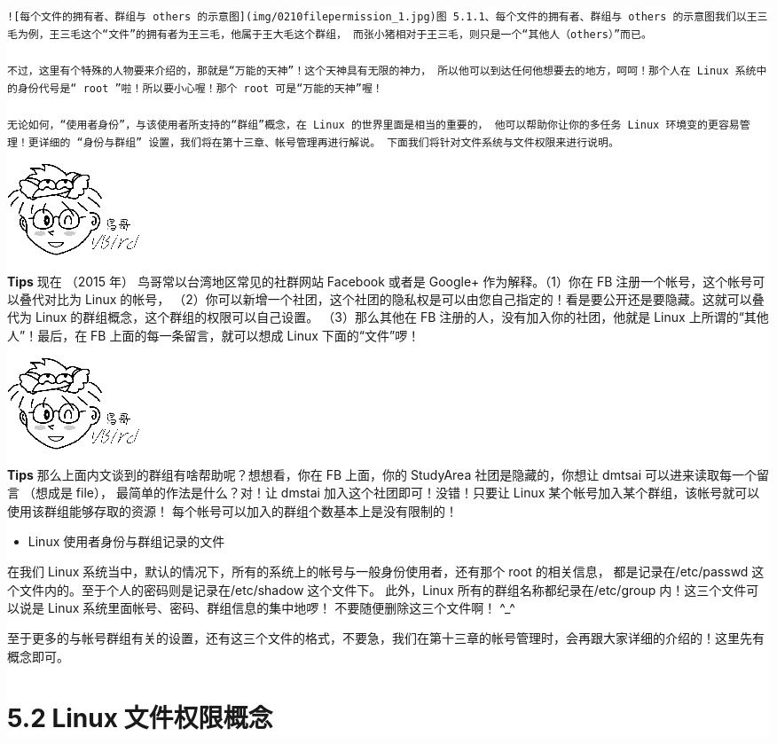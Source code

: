     ![每个文件的拥有者、群组与 others 的示意图](img/0210filepermission_1.jpg)图 5.1.1、每个文件的拥有者、群组与 others 的示意图我们以王三毛为例，王三毛这个“文件”的拥有者为王三毛，他属于王大毛这个群组， 而张小猪相对于王三毛，则只是一个“其他人（others）”而已。

    不过，这里有个特殊的人物要来介绍的，那就是“万能的天神”！这个天神具有无限的神力， 所以他可以到达任何他想要去的地方，呵呵！那个人在 Linux 系统中的身份代号是“ root ”啦！所以要小心喔！那个 root 可是“万能的天神”喔！

    无论如何，“使用者身份”，与该使用者所支持的“群组”概念，在 Linux 的世界里面是相当的重要的， 他可以帮助你让你的多任务 Linux 环境变的更容易管理！更详细的 “身份与群组” 设置，我们将在第十三章、帐号管理再进行解说。 下面我们将针对文件系统与文件权限来进行说明。

![鸟哥的图示](img/vbird_face.gif "鸟哥的图示")

**Tips** 现在 （2015 年） 鸟哥常以台湾地区常见的社群网站 Facebook 或者是 Google+ 作为解释。（1）你在 FB 注册一个帐号，这个帐号可以叠代对比为 Linux 的帐号， （2）你可以新增一个社团，这个社团的隐私权是可以由您自己指定的！看是要公开还是要隐藏。这就可以叠代为 Linux 的群组概念，这个群组的权限可以自己设置。 （3）那么其他在 FB 注册的人，没有加入你的社团，他就是 Linux 上所谓的“其他人”！最后，在 FB 上面的每一条留言，就可以想成 Linux 下面的“文件”啰！

![鸟哥的图示](img/vbird_face.gif "鸟哥的图示")

**Tips** 那么上面内文谈到的群组有啥帮助呢？想想看，你在 FB 上面，你的 StudyArea 社团是隐藏的，你想让 dmtsai 可以进来读取每一个留言 （想成是 file）， 最简单的作法是什么？对！让 dmstai 加入这个社团即可！没错！只要让 Linux 某个帐号加入某个群组，该帐号就可以使用该群组能够存取的资源！ 每个帐号可以加入的群组个数基本上是没有限制的！

*   Linux 使用者身份与群组记录的文件

在我们 Linux 系统当中，默认的情况下，所有的系统上的帐号与一般身份使用者，还有那个 root 的相关信息， 都是记录在/etc/passwd 这个文件内的。至于个人的密码则是记录在/etc/shadow 这个文件下。 此外，Linux 所有的群组名称都纪录在/etc/group 内！这三个文件可以说是 Linux 系统里面帐号、密码、群组信息的集中地啰！ 不要随便删除这三个文件啊！ ^_^

至于更多的与帐号群组有关的设置，还有这三个文件的格式，不要急，我们在第十三章的帐号管理时，会再跟大家详细的介绍的！这里先有概念即可。

# 5.2 Linux 文件权限概念
